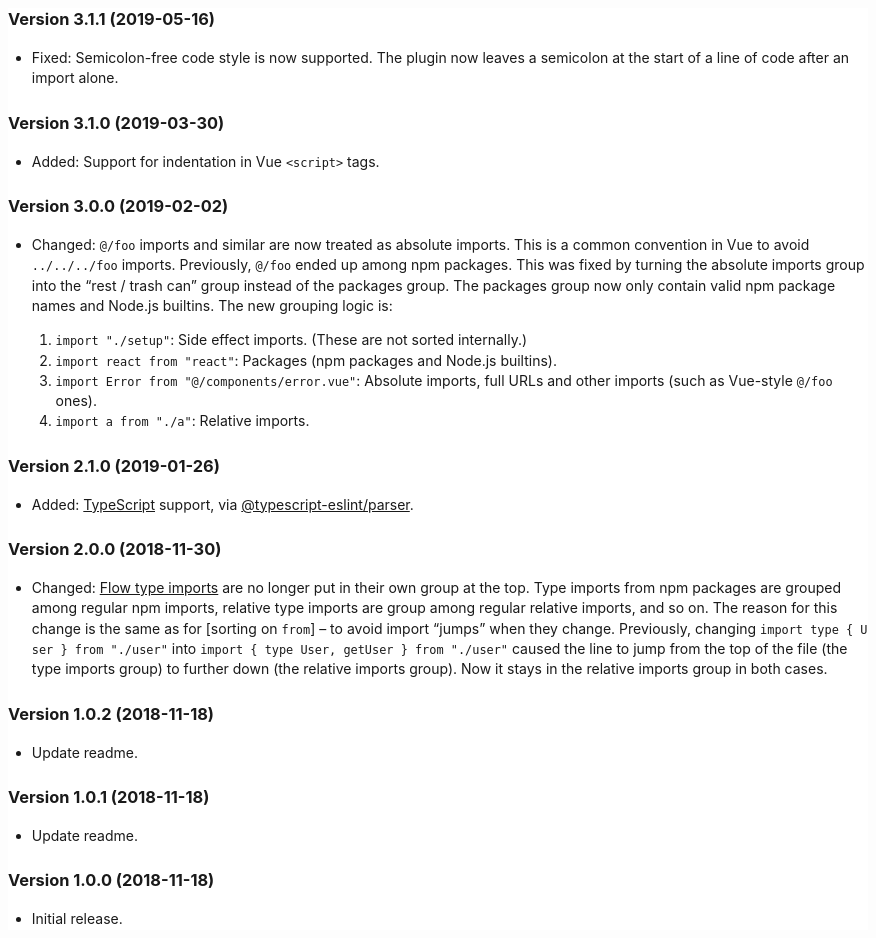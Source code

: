 ### Version 3.1.1 (2019-05-16)

- Fixed: Semicolon-free code style is now supported. The plugin now leaves a semicolon at the start of a line of code after an import alone.

### Version 3.1.0 (2019-03-30)

- Added: Support for indentation in Vue `<script>` tags.

### Version 3.0.0 (2019-02-02)

- Changed: `@/foo` imports and similar are now treated as absolute imports. This is a common convention in Vue to avoid `../../../foo` imports. Previously, `@/foo` ended up among npm packages. This was fixed by turning the absolute imports group into the “rest / trash can” group instead of the packages group. The packages group now only contain valid npm package names and Node.js builtins. The new grouping logic is:

  1. `import "./setup"`: Side effect imports. (These are not sorted internally.)
  2. `import react from "react"`: Packages (npm packages and Node.js builtins).
  3. `import Error from "@/components/error.vue"`: Absolute imports, full URLs and other imports (such as Vue-style `@/foo` ones).
  4. `import a from "./a"`: Relative imports.

### Version 2.1.0 (2019-01-26)

- Added: [TypeScript] support, via [@typescript-eslint/parser].

### Version 2.0.0 (2018-11-30)

- Changed: [Flow type imports] are no longer put in their own group at the top. Type imports from npm packages are grouped among regular npm imports, relative type imports are group among regular relative imports, and so on. The reason for this change is the same as for [sorting on `from`] – to avoid import “jumps” when they change. Previously, changing `import type { User } from "./user"` into `import { type User, getUser } from "./user"` caused the line to jump from the top of the file (the type imports group) to further down (the relative imports group). Now it stays in the relative imports group in both cases.

### Version 1.0.2 (2018-11-18)

- Update readme.

### Version 1.0.1 (2018-11-18)

- Update readme.

### Version 1.0.0 (2018-11-18)

- Initial release.

[@typescript-eslint/parser]: https://github.com/typescript-eslint/typescript-eslint/tree/master/packages/parser
[#7]: https://github.com/lydell/eslint-plugin-simple-import-sort/issues/7
[custom sorting]: https://github.com/lydell/eslint-plugin-simple-import-sort/tree/06c4db7d92a82ec2e265ad1bbb0c0a3d76566222#custom-grouping
[eslint-plugin-svelte]: https://github.com/ota-meshi/eslint-plugin-svelte
[flow type imports]: https://flow.org/en/docs/types/modules/
[prettier]: https://prettier.io/
[sort-from]: README.md#why-sort-on-from
[typescript]: https://www.typescriptlang.org/
